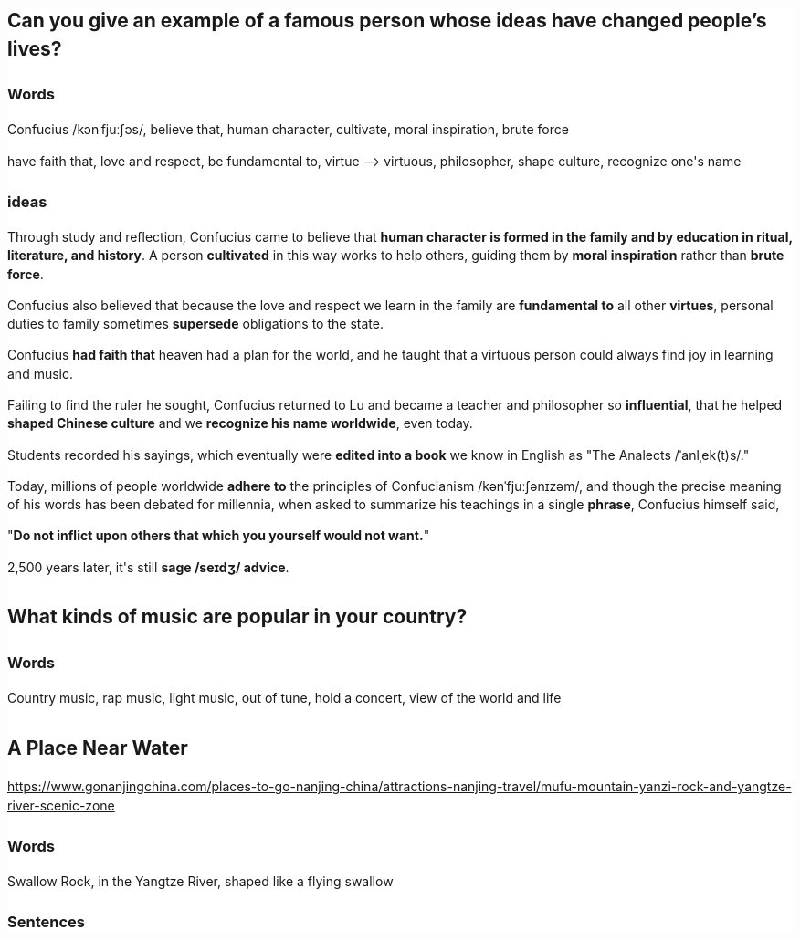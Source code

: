 ## Can you give an example of a famous person whose ideas have changed people’s lives?

### Words

Confucius /kənˈfjuːʃəs/, believe that, human character, cultivate, moral inspiration, brute force

have faith that, love and respect, be fundamental to, virtue --> virtuous, philosopher, shape culture, recognize one's name

### ideas

Through study and reflection, Confucius came to believe that **human character is formed in the family and by education in ritual, literature, and history**. A person **cultivated** in this way works to help others, guiding them by **moral inspiration** rather than **brute force**.

Confucius also believed that because the love and respect we learn in the family are **fundamental to** all other **virtues**, personal duties to family sometimes **supersede** obligations to the state.

Confucius **had faith that** heaven had a plan for the world, and he taught that a virtuous person could always find joy in learning and music.

Failing to find the ruler he sought, Confucius returned to Lu and became a teacher and philosopher
so **influential**, that he helped **shaped Chinese culture** and we **recognize his name worldwide**, even today.

Students recorded his sayings, which eventually were **edited into a book** we know in English as "The Analects /ˈanlˌek(t)s/."

Today, millions of people worldwide **adhere to** the principles of Confucianism /kənˈfjuːʃənɪzəm/, and though the precise meaning of  his words has been debated for millennia, when asked to summarize his teachings in a single **phrase**, Confucius himself said,

"**Do not inflict upon others that which you yourself would not want.**"

2,500 years later, it's still **sage  /seɪdʒ/ advice**.

## What kinds of music are popular in your country?

### Words

Country music, rap music, light music, out of tune, hold a concert, view of the world and life

## A Place Near Water

https://www.gonanjingchina.com/places-to-go-nanjing-china/attractions-nanjing-travel/mufu-mountain-yanzi-rock-and-yangtze-river-scenic-zone

### Words

Swallow Rock, in the Yangtze River, shaped like a flying swallow

### Sentences
